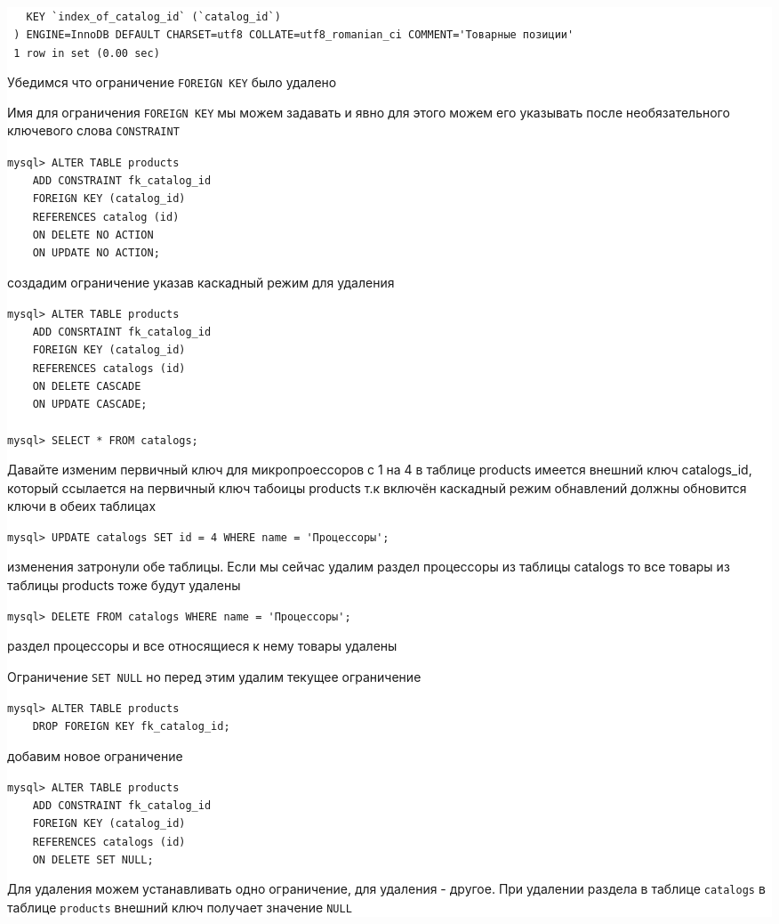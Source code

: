 ```
   KEY `index_of_catalog_id` (`catalog_id`)
 ) ENGINE=InnoDB DEFAULT CHARSET=utf8 COLLATE=utf8_romanian_ci COMMENT='Товарные позиции'
 1 row in set (0.00 sec)
```
Убедимся что ограничение `FOREIGN KEY` было удалено

Имя для ограничения `FOREIGN KEY` мы можем задавать и явно для этого можем его указывать после необязательного ключевого слова `CONSTRAINT`
```
mysql> ALTER TABLE products
	ADD CONSTRAINT fk_catalog_id
	FOREIGN KEY (catalog_id)
	REFERENCES catalog (id)
	ON DELETE NO ACTION
	ON UPDATE NO ACTION;
```
создадим ограничение указав каскадный режим для удаления
```
mysql> ALTER TABLE products
	ADD CONSRTAINT fk_catalog_id
	FOREIGN KEY (catalog_id)
	REFERENCES catalogs (id)
	ON DELETE CASCADE
	ON UPDATE CASCADE;

mysql> SELECT * FROM catalogs;
```
Давайте изменим первичный ключ для микропроессоров с 1 на 4 в таблице products имеется внешний ключ catalogs_id, который ссылается на первичный ключ табоицы products т.к включён каскадный режим обнавлений должны обновится ключи в обеих таблицах
```
mysql> UPDATE catalogs SET id = 4 WHERE name = 'Процессоры';
```
изменения затронули обе таблицы. Если мы сейчас удалим раздел процессоры из таблицы catalogs то все товары из таблицы products тоже будут удалены
```
mysql> DELETE FROM catalogs WHERE name = 'Процессоры';
```
раздел процессоры и все относящиеся к нему товары удалены

Ограничение `SET NULL` но перед этим удалим текущее ограничение
```
mysql> ALTER TABLE products
	DROP FOREIGN KEY fk_catalog_id;
```
добавим новое ограничение
```
mysql> ALTER TABLE products
	ADD CONSTRAINT fk_catalog_id
	FOREIGN KEY (catalog_id)
	REFERENCES catalogs (id)
	ON DELETE SET NULL;
```
Для удаления можем устанавливать одно ограничение, для удаления - другое. При удалении раздела в таблице `catalogs` в таблице `products` внешний ключ получает значение `NULL`

